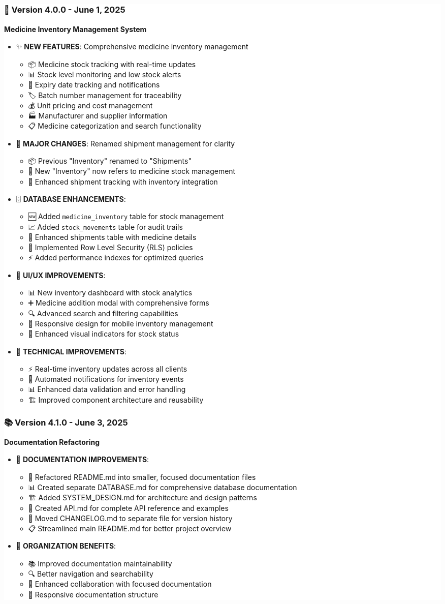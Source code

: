 ### 💊 Version 4.0.0 - June 1, 2025
**Medicine Inventory Management System**
- ✨ **NEW FEATURES**: Comprehensive medicine inventory management
  - 📦 Medicine stock tracking with real-time updates
  - 📊 Stock level monitoring and low stock alerts
  - 📅 Expiry date tracking and notifications
  - 🏷️ Batch number management for traceability
  - 💰 Unit pricing and cost management
  - 🏭 Manufacturer and supplier information
  - 📋 Medicine categorization and search functionality

- 🔄 **MAJOR CHANGES**: Renamed shipment management for clarity
  - 📦 Previous "Inventory" renamed to "Shipments"
  - 💊 New "Inventory" now refers to medicine stock management
  - 🚚 Enhanced shipment tracking with inventory integration

- 🗄️ **DATABASE ENHANCEMENTS**:
  - 🆕 Added `medicine_inventory` table for stock management
  - 📈 Added `stock_movements` table for audit trails
  - 🔄 Enhanced shipments table with medicine details
  - 🔐 Implemented Row Level Security (RLS) policies
  - ⚡ Added performance indexes for optimized queries

- 🎨 **UI/UX IMPROVEMENTS**:
  - 📊 New inventory dashboard with stock analytics
  - ➕ Medicine addition modal with comprehensive forms
  - 🔍 Advanced search and filtering capabilities
  - 📱 Responsive design for mobile inventory management
  - 🎨 Enhanced visual indicators for stock status

- 🔧 **TECHNICAL IMPROVEMENTS**:
  - ⚡ Real-time inventory updates across all clients
  - 🔔 Automated notifications for inventory events
  - 📊 Enhanced data validation and error handling
  - 🏗️ Improved component architecture and reusability

### 📚 Version 4.1.0 - June 3, 2025
**Documentation Refactoring**
- 📖 **DOCUMENTATION IMPROVEMENTS**:
  - 🔄 Refactored README.md into smaller, focused documentation files
  - 📊 Created separate DATABASE.md for comprehensive database documentation
  - 🏗️ Added SYSTEM_DESIGN.md for architecture and design patterns
  - 🔌 Created API.md for complete API reference and examples
  - 📝 Moved CHANGELOG.md to separate file for version history
  - 📋 Streamlined main README.md for better project overview

- 🎯 **ORGANIZATION BENEFITS**:
  - 📚 Improved documentation maintainability
  - 🔍 Better navigation and searchability
  - 👥 Enhanced collaboration with focused documentation
  - 📱 Responsive documentation structure

